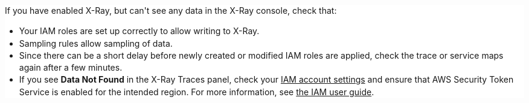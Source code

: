 If you have enabled X\-Ray, but can't see any data in the X\-Ray console, check that:
+ Your IAM roles are set up correctly to allow writing to X\-Ray\.
+ Sampling rules allow sampling of data\.
+ Since there can be a short delay before newly created or modified IAM roles are applied, check the trace or service maps again after a few minutes\.
+ If you see **Data Not Found** in the X\-Ray Traces panel, check your [ IAM account settings](https://console.aws.amazon.com/iam/home?#/account_settings) and ensure that AWS Security Token Service is enabled for the intended region\. For more information, see [the IAM user guide](https://docs.aws.amazon.com/IAM/latest/UserGuide/id_credentials_temp_enable-regions.html#sts-regions-activate-deactivate)\.